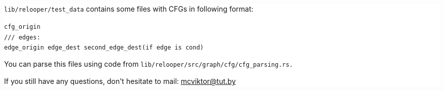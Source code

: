 `lib/relooper/test_data` contains some files with CFGs in following format:
```
cfg_origin
/// edges:
edge_origin edge_dest second_edge_dest(if edge is cond)
```
You can parse this files using code from `lib/relooper/src/graph/cfg/cfg_parsing.rs.`

If you still have any questions, don't hesitate to mail: [mcviktor@tut.by](mailto:mcviktor@tut.by)
